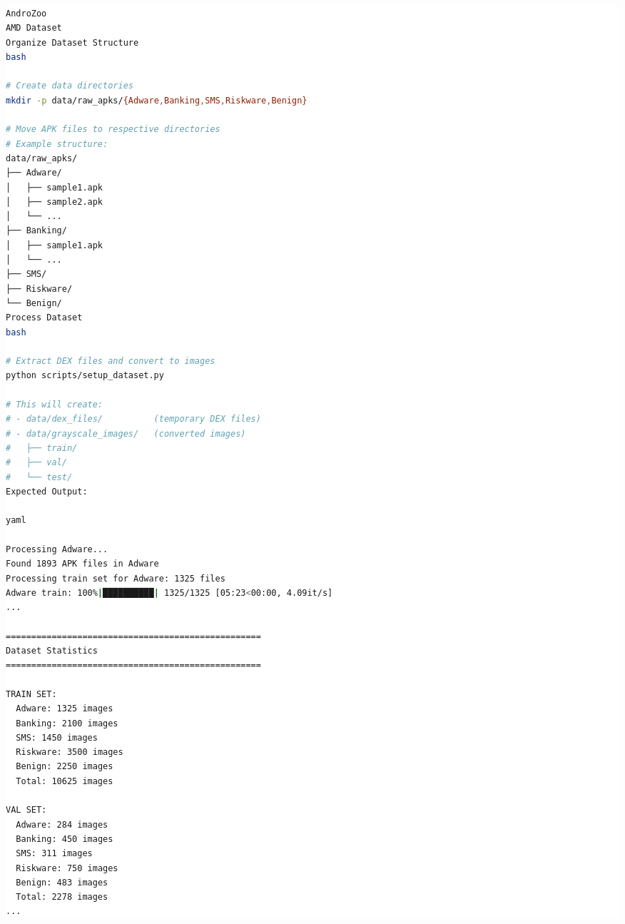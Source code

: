 ```bash
AndroZoo
AMD Dataset
Organize Dataset Structure
bash

# Create data directories
mkdir -p data/raw_apks/{Adware,Banking,SMS,Riskware,Benign}

# Move APK files to respective directories
# Example structure:
data/raw_apks/
├── Adware/
│   ├── sample1.apk
│   ├── sample2.apk
│   └── ...
├── Banking/
│   ├── sample1.apk
│   └── ...
├── SMS/
├── Riskware/
└── Benign/
Process Dataset
bash

# Extract DEX files and convert to images
python scripts/setup_dataset.py

# This will create:
# - data/dex_files/          (temporary DEX files)
# - data/grayscale_images/   (converted images)
#   ├── train/
#   ├── val/
#   └── test/
Expected Output:

yaml

Processing Adware...
Found 1893 APK files in Adware
Processing train set for Adware: 1325 files
Adware train: 100%|██████████| 1325/1325 [05:23<00:00, 4.09it/s]
...

==================================================
Dataset Statistics
==================================================

TRAIN SET:
  Adware: 1325 images
  Banking: 2100 images
  SMS: 1450 images
  Riskware: 3500 images
  Benign: 2250 images
  Total: 10625 images

VAL SET:
  Adware: 284 images
  Banking: 450 images
  SMS: 311 images
  Riskware: 750 images
  Benign: 483 images
  Total: 2278 images
...
```